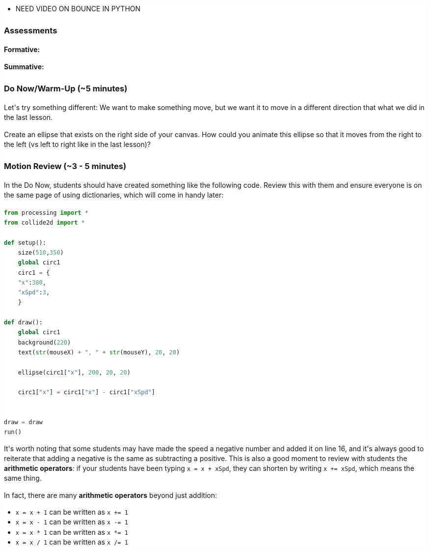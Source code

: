 * NEED VIDEO ON BOUNCE IN PYTHON

### Assessments

**Formative:**

**Summative:**

### Do Now/Warm-Up (\~5 minutes)

Let's try something different: We want to make something move, but we want it to move in a different direction that what we did in the last lesson.

Create an ellipse that exists on the right side of your canvas. How could you animate this ellipse so that it moves from the right to the left (vs left to right like in the last lesson)?

### Motion Review (\~3 - 5 minutes)

In the Do Now, students should have created something like the following code. Review this with them and ensure everyone is on the same page of using dictionaries, which will come in handy later:

```python
from processing import *
from collide2d import *

def setup():
    size(510,350)
    global circ1
    circ1 = {
    "x":380,
    "xSpd":3,
    }

def draw():
    global circ1
    background(220)
    text(str(mouseX) + ", " + str(mouseY), 20, 20)
    
    ellipse(circ1["x"], 200, 20, 20)
    
    circ1["x"] = circ1["x"] - circ1["xSpd"]
    
    
draw = draw
run()
```

It's worth noting that some students may have made the speed a negative number and added it on line 16, and it's always good to reiterate that adding a negative is the same as subtracting a positive. This is also a good moment to review with students the **arithmetic operators**: if your students have been typing `x = x + xSpd`, they can shorten by writing `x += xSpd`, which means the same thing.

In fact, there are many **arithmetic operators** beyond just addition:

* `x = x + 1` can be written as `x += 1`&#x20;
* `x = x - 1` can be written as `x -= 1`&#x20;
* `x = x * 1` can be written as `x *= 1`&#x20;
* `x = x / 1` can be written as `x /= 1`
